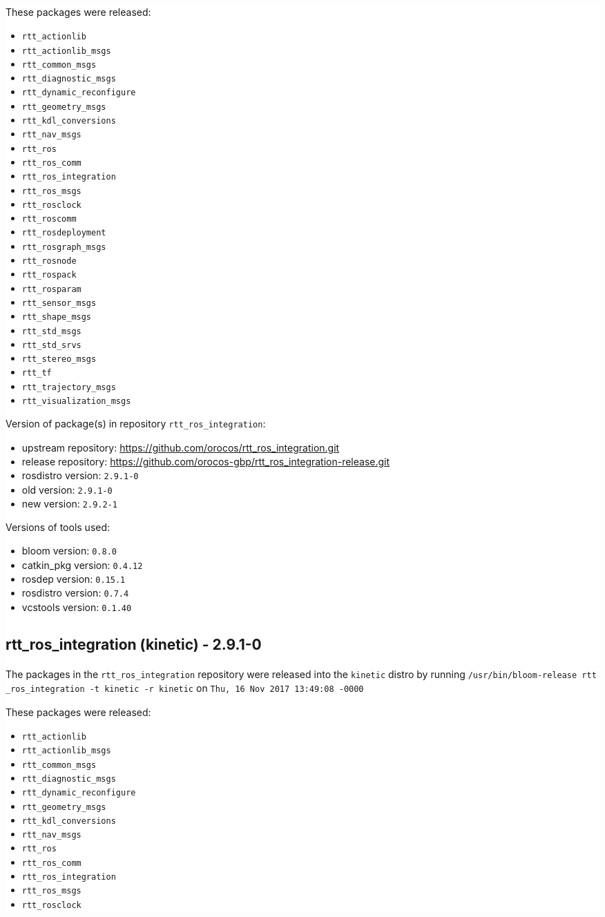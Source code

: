 These packages were released:
- `rtt_actionlib`
- `rtt_actionlib_msgs`
- `rtt_common_msgs`
- `rtt_diagnostic_msgs`
- `rtt_dynamic_reconfigure`
- `rtt_geometry_msgs`
- `rtt_kdl_conversions`
- `rtt_nav_msgs`
- `rtt_ros`
- `rtt_ros_comm`
- `rtt_ros_integration`
- `rtt_ros_msgs`
- `rtt_rosclock`
- `rtt_roscomm`
- `rtt_rosdeployment`
- `rtt_rosgraph_msgs`
- `rtt_rosnode`
- `rtt_rospack`
- `rtt_rosparam`
- `rtt_sensor_msgs`
- `rtt_shape_msgs`
- `rtt_std_msgs`
- `rtt_std_srvs`
- `rtt_stereo_msgs`
- `rtt_tf`
- `rtt_trajectory_msgs`
- `rtt_visualization_msgs`

Version of package(s) in repository `rtt_ros_integration`:

- upstream repository: https://github.com/orocos/rtt_ros_integration.git
- release repository: https://github.com/orocos-gbp/rtt_ros_integration-release.git
- rosdistro version: `2.9.1-0`
- old version: `2.9.1-0`
- new version: `2.9.2-1`

Versions of tools used:

- bloom version: `0.8.0`
- catkin_pkg version: `0.4.12`
- rosdep version: `0.15.1`
- rosdistro version: `0.7.4`
- vcstools version: `0.1.40`


## rtt_ros_integration (kinetic) - 2.9.1-0

The packages in the `rtt_ros_integration` repository were released into the `kinetic` distro by running `/usr/bin/bloom-release rtt_ros_integration -t kinetic -r kinetic` on `Thu, 16 Nov 2017 13:49:08 -0000`

These packages were released:
- `rtt_actionlib`
- `rtt_actionlib_msgs`
- `rtt_common_msgs`
- `rtt_diagnostic_msgs`
- `rtt_dynamic_reconfigure`
- `rtt_geometry_msgs`
- `rtt_kdl_conversions`
- `rtt_nav_msgs`
- `rtt_ros`
- `rtt_ros_comm`
- `rtt_ros_integration`
- `rtt_ros_msgs`
- `rtt_rosclock`